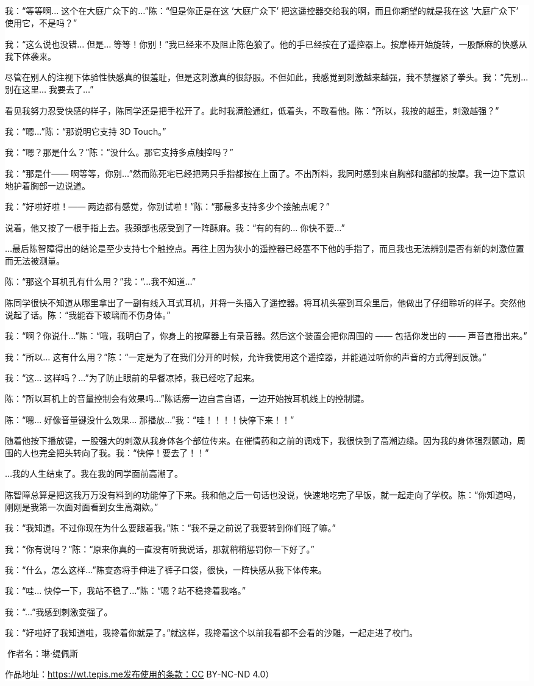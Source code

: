 我：“等等啊… 这个在大庭广众下的…”陈：“但是你正是在这 ‘大庭广众下’ 把这遥控器交给我的啊，而且你期望的就是我在这 ‘大庭广众下’ 使用它，不是吗？”

我：“这么说也没错… 但是… 等等！你别！”我已经来不及阻止陈色狼了。他的手已经按在了遥控器上。按摩棒开始旋转，一股酥麻的快感从我下体袭来。

尽管在别人的注视下体验性快感真的很羞耻，但是这刺激真的很舒服。不但如此，我感觉到刺激越来越强，我不禁握紧了拳头。我：“先别… 别在这里… 我要去了…”

看见我努力忍受快感的样子，陈同学还是把手松开了。此时我满脸通红，低着头，不敢看他。陈：“所以，我按的越重，刺激越强？”

我：“嗯…”陈：“那说明它支持 3D Touch。”

我：“嗯？那是什么？”陈：“没什么。那它支持多点触控吗？”

我：“那是什—— 啊等等，你别…”然而陈死宅已经把两只手指都按在上面了。不出所料，我同时感到来自胸部和腿部的按摩。我一边下意识地护着胸部一边说道。

我：“好啦好啦！—— 两边都有感觉，你别试啦！”陈：“那最多支持多少个接触点呢？”

说着，他又按了一根手指上去。我颈部也感受到了一阵酥麻。我：“有的有的… 你快不要…”

…最后陈智障得出的结论是至少支持七个触控点。再往上因为狭小的遥控器已经塞不下他的手指了，而且我也无法辨别是否有新的刺激位置而无法被测量。

陈：“那这个耳机孔有什么用？”我：“…我不知道…”

陈同学很快不知道从哪里拿出了一副有线入耳式耳机，并将一头插入了遥控器。将耳机头塞到耳朵里后，他做出了仔细聆听的样子。突然他说起了话。陈：“我能吞下玻璃而不伤身体。”

我：“啊？你说什…”陈：“哦，我明白了，你身上的按摩器上有录音器。然后这个装置会把你周围的 —— 包括你发出的 —— 声音直播出来。”

我：“所以… 这有什么用？”陈：“一定是为了在我们分开的时候，允许我使用这个遥控器，并能通过听你的声音的方式得到反馈。”

我：“这… 这样吗？…”为了防止眼前的早餐凉掉，我已经吃了起来。

陈：“所以耳机上的音量控制会有效果吗…”陈话痨一边自言自语，一边开始按耳机线上的控制键。

陈：“嗯… 好像音量键没什么效果… 那播放…”我：“哇！！！！快停下来！！”

随着他按下播放键，一股强大的刺激从我身体各个部位传来。在催情药和之前的调戏下，我很快到了高潮边缘。因为我的身体强烈颤动，周围的人也完全把头转向了我。我：“快停！要去了！！”

…我的人生结束了。我在我的同学面前高潮了。

陈智障总算是把这我万万没有料到的功能停了下来。我和他之后一句话也没说，快速地吃完了早饭，就一起走向了学校。陈：“你知道吗，刚刚是我第一次面对面看到女生高潮欸。”

我：“我知道。不过你现在为什么要跟着我。”陈：“我不是之前说了我要转到你们班了嘛。”

我：“你有说吗？”陈：“原来你真的一直没有听我说话，那就稍稍惩罚你一下好了。”

我：“什么，怎么这样…”陈变态将手伸进了裤子口袋，很快，一阵快感从我下体传来。

我：“哇… 快停一下，我站不稳了…”陈：“嗯？站不稳搀着我咯。”

我：“…”我感到刺激变强了。

我：“好啦好了我知道啦，我搀着你就是了。”就这样，我搀着这个以前我看都不会看的沙雕，一起走进了校门。

 作者名：琳·缇佩斯

作品地址：https://wt.tepis.me发布使用的条款：CC BY-NC-ND 4.0）

